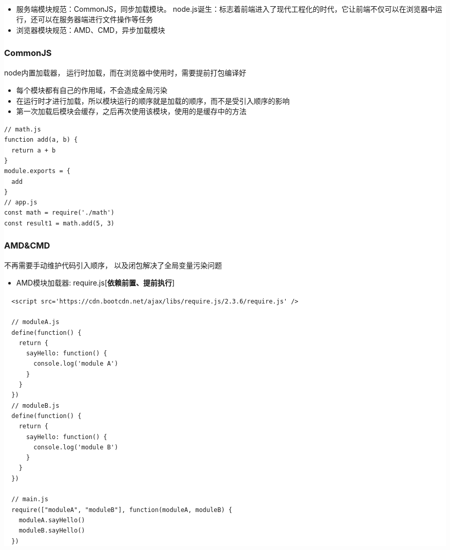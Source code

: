 + 服务端模块规范：CommonJS，同步加载模块。 node.js诞生：标志着前端进入了现代工程化的时代，它让前端不仅可以在浏览器中运行，还可以在服务器端进行文件操作等任务
+ 浏览器模块规范：AMD、CMD，异步加载模块

### CommonJS

node内置加载器， 运行时加载，而在浏览器中使用时，需要提前打包编译好

+ 每个模块都有自己的作用域，不会造成全局污染
+ 在运行时才进行加载，所以模块运行的顺序就是加载的顺序，而不是受引入顺序的影响
+ 第一次加载后模块会缓存，之后再次使用该模块，使用的是缓存中的方法

```JS
// math.js
function add(a, b) {
  return a + b
}
module.exports = {
  add
}
// app.js
const math = require('./math')
const result1 = math.add(5, 3)
```

### AMD&CMD

不再需要手动维护代码引入顺序， 以及闭包解决了全局变量污染问题

+ AMD模块加载器: require.js[**依赖前置、提前执行**]

```JS
  <script src='https://cdn.bootcdn.net/ajax/libs/require.js/2.3.6/require.js' />
   
  // moduleA.js
  define(function() {
    return {
      sayHello: function() {
        console.log('module A')
      }
    }
  })
  // moduleB.js
  define(function() {
    return {
      sayHello: function() {
        console.log('module B')
      }
    }
  })
   
  // main.js
  require(["moduleA", "moduleB"], function(moduleA, moduleB) {
    moduleA.sayHello()
    moduleB.sayHello()
  })
```
